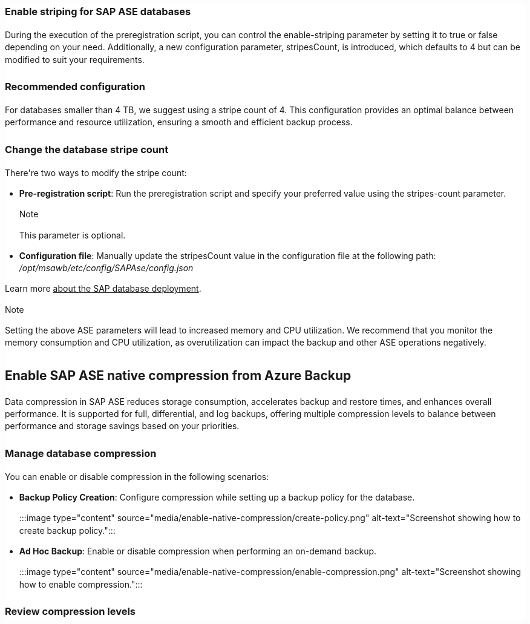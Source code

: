 ### Enable striping for SAP ASE databases

During the execution of the preregistration script, you can control the enable-striping parameter by setting it to true or false depending on your need. Additionally, a new configuration parameter, stripesCount, is introduced, which defaults to 4 but can be modified to suit your requirements.

### Recommended configuration

For databases smaller than 4 TB, we suggest using a stripe count of 4. This configuration provides an optimal balance between performance and resource utilization, ensuring a smooth and efficient backup process.

### Change the database stripe count

There're two ways to modify the stripe count:

- **Pre-registration script**: Run the preregistration script and specify your preferred value using the stripes-count parameter.

   >[!Note]
   >This parameter is optional.

- **Configuration file**: Manually update the stripesCount value in the configuration file at the following path: */opt/msawb/etc/config/SAPAse/config.json*

Learn more [about the SAP database deployment](/azure/sap/workloads/dbms-guide-sapase).

>[!Note]
>Setting the above ASE parameters will lead to increased memory and CPU utilization. We recommend that you monitor the memory consumption and CPU utilization, as overutilization can  impact the backup and other ASE operations negatively.

## Enable SAP ASE native compression from Azure Backup

Data compression in SAP ASE reduces storage consumption, accelerates backup and restore times, and enhances overall performance. It is supported for full, differential, and log backups, offering multiple compression levels to balance between performance and storage savings based on your priorities.

### Manage database compression

You can enable or disable compression in the following scenarios:

- **Backup Policy Creation**: Configure compression while setting up a backup policy for the database.

    :::image type="content" source="media/enable-native-compression/create-policy.png" alt-text="Screenshot showing how to create backup policy.":::

- **Ad Hoc Backup**: Enable or disable compression when performing an on-demand backup.

    :::image type="content" source="media/enable-native-compression/enable-compression.png" alt-text="Screenshot showing how to enable compression.":::

### Review compression levels
